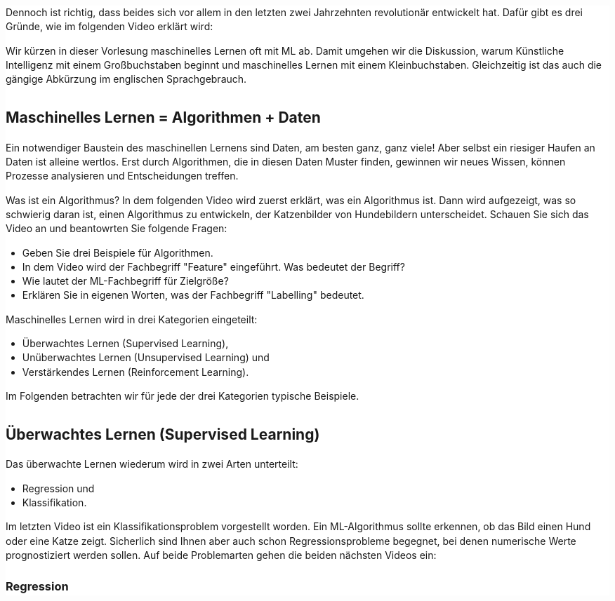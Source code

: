 Dennoch ist richtig, dass beides sich vor allem in den letzten zwei Jahrzehnten
revolutionär entwickelt hat. Dafür gibt es drei Gründe, wie im folgenden Video
erklärt wird:

<iframe width="560" height="315" src="https://www.youtube.com/embed/l_HSWmxMRlU" title="YouTube video player" frameborder="0" allow="accelerometer; autoplay; clipboard-write; encrypted-media; gyroscope; picture-in-picture" allowfullscreen></iframe>

Wir kürzen in dieser Vorlesung maschinelles Lernen oft mit ML ab. Damit umgehen
wir die Diskussion, warum Künstliche Intelligenz mit einem Großbuchstaben
beginnt und maschinelles Lernen mit einem Kleinbuchstaben. Gleichzeitig ist das
auch die gängige Abkürzung im englischen Sprachgebrauch.

## Maschinelles Lernen = Algorithmen + Daten

Ein notwendiger Baustein des maschinellen Lernens sind Daten, am besten ganz,
ganz viele! Aber selbst ein riesiger Haufen an Daten ist alleine wertlos. Erst
durch Algorithmen, die in diesen Daten Muster finden, gewinnen wir neues Wissen,
können Prozesse analysieren und Entscheidungen treffen. 

Was ist ein Algorithmus? In dem folgenden Video wird zuerst erklärt, was ein
Algorithmus ist. Dann wird aufgezeigt, was so schwierig daran ist, einen
Algorithmus zu entwickeln, der Katzenbilder von Hundebildern unterscheidet.
Schauen Sie sich das Video an und beantowrten Sie folgende Fragen:

* Geben Sie drei Beispiele für Algorithmen.
* In dem Video wird der Fachbegriff "Feature" eingeführt. Was bedeutet der Begriff?
* Wie lautet der ML-Fachbegriff für Zielgröße?
* Erklären Sie in eigenen Worten, was der Fachbegriff "Labelling" bedeutet.

<iframe width="560" height="315" src="https://www.youtube.com/embed/HmUzceKCI9I" title="YouTube video player" frameborder="0" allow="accelerometer; autoplay; clipboard-write; encrypted-media; gyroscope; picture-in-picture" allowfullscreen></iframe>

Maschinelles Lernen wird in drei Kategorien eingeteilt: 
* Überwachtes Lernen (Supervised Learning),
* Unüberwachtes Lernen (Unsupervised Learning) und
* Verstärkendes Lernen (Reinforcement Learning).

Im Folgenden betrachten wir für jede der drei Kategorien typische Beispiele.

## Überwachtes Lernen (Supervised Learning)

Das überwachte Lernen wiederum wird in zwei Arten unterteilt:
* Regression und
* Klassifikation.

Im letzten Video ist ein Klassifikationsproblem vorgestellt worden. Ein
ML-Algorithmus sollte erkennen, ob das Bild einen Hund oder eine Katze zeigt.
Sicherlich sind Ihnen aber auch schon Regressionsprobleme begegnet, bei denen
numerische Werte prognostiziert werden sollen. Auf beide Problemarten gehen
die beiden nächsten Videos ein:

### Regression 

